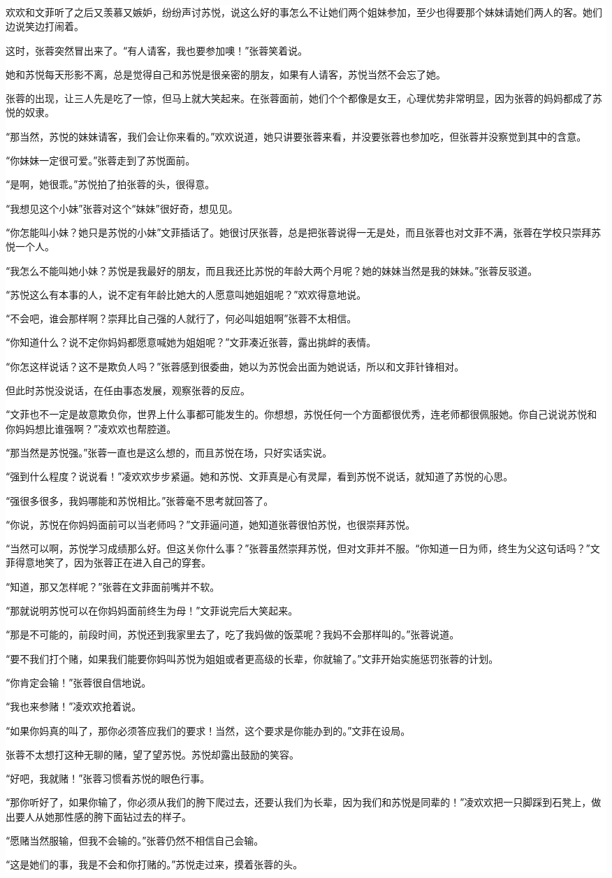 欢欢和文菲听了之后又羡慕又嫉妒，纷纷声讨苏悦，说这么好的事怎么不让她们两个姐妹参加，至少也得要那个妹妹请她们两人的客。她们边说笑边打闹着。

这时，张蓉突然冒出来了。“有人请客，我也要参加噢！”张蓉笑着说。

她和苏悦每天形影不离，总是觉得自己和苏悦是很亲密的朋友，如果有人请客，苏悦当然不会忘了她。

张蓉的出现，让三人先是吃了一惊，但马上就大笑起来。在张蓉面前，她们个个都像是女王，心理优势非常明显，因为张蓉的妈妈都成了苏悦的奴隶。

“那当然，苏悦的妹妹请客，我们会让你来看的。”欢欢说道，她只讲要张蓉来看，并没要张蓉也参加吃，但张蓉并没察觉到其中的含意。

“你妹妹一定很可爱。”张蓉走到了苏悦面前。

“是啊，她很乖。”苏悦拍了拍张蓉的头，很得意。

“我想见这个小妹”张蓉对这个“妹妹”很好奇，想见见。

“你怎能叫小妹？她只是苏悦的小妹”文菲插话了。她很讨厌张蓉，总是把张蓉说得一无是处，而且张蓉也对文菲不满，张蓉在学校只崇拜苏悦一个人。

“我怎么不能叫她小妹？苏悦是我最好的朋友，而且我还比苏悦的年龄大两个月呢？她的妹妹当然是我的妹妹。”张蓉反驳道。

“苏悦这么有本事的人，说不定有年龄比她大的人愿意叫她姐姐呢？”欢欢得意地说。

“不会吧，谁会那样啊？崇拜比自己强的人就行了，何必叫姐姐啊”张蓉不太相信。

“你知道什么？说不定你妈妈都愿意喊她为姐姐呢？”文菲凑近张蓉，露出挑衅的表情。

“你怎这样说话？这不是欺负人吗？”张蓉感到很委曲，她以为苏悦会出面为她说话，所以和文菲针锋相对。

但此时苏悦没说话，在任由事态发展，观察张蓉的反应。

“文菲也不一定是故意欺负你，世界上什么事都可能发生的。你想想，苏悦任何一个方面都很优秀，连老师都很佩服她。你自己说说苏悦和你妈妈想比谁强啊？”凌欢欢也帮腔道。

“那当然是苏悦强。”张蓉一直也是这么想的，而且苏悦在场，只好实话实说。

“强到什么程度？说说看！”凌欢欢步步紧逼。她和苏悦、文菲真是心有灵犀，看到苏悦不说话，就知道了苏悦的心思。

“强很多很多，我妈哪能和苏悦相比。”张蓉毫不思考就回答了。

“你说，苏悦在你妈妈面前可以当老师吗？”文菲逼问道，她知道张蓉很怕苏悦，也很崇拜苏悦。

“当然可以啊，苏悦学习成绩那么好。但这关你什么事？”张蓉虽然崇拜苏悦，但对文菲并不服。“你知道一日为师，终生为父这句话吗？”文菲得意地笑了，因为张蓉正在进入自己的穿套。

“知道，那又怎样呢？”张蓉在文菲面前嘴并不软。

“那就说明苏悦可以在你妈妈面前终生为母！”文菲说完后大笑起来。

“那是不可能的，前段时间，苏悦还到我家里去了，吃了我妈做的饭菜呢？我妈不会那样叫的。”张蓉说道。

“要不我们打个赌，如果我们能要你妈叫苏悦为姐姐或者更高级的长辈，你就输了。”文菲开始实施惩罚张蓉的计划。

“你肯定会输！”张蓉很自信地说。

“我也来参赌！”凌欢欢抢着说。

“如果你妈真的叫了，那你必须答应我们的要求！当然，这个要求是你能办到的。”文菲在设局。

张蓉不太想打这种无聊的赌，望了望苏悦。苏悦却露出鼓励的笑容。

“好吧，我就赌！”张蓉习惯看苏悦的眼色行事。

“那你听好了，如果你输了，你必须从我们的胯下爬过去，还要认我们为长辈，因为我们和苏悦是同辈的！”凌欢欢把一只脚踩到石凳上，做出要人从她那性感的胯下面钻过去的样子。

“愿赌当然服输，但我不会输的。”张蓉仍然不相信自己会输。

“这是她们的事，我是不会和你打赌的。”苏悦走过来，摸着张蓉的头。
